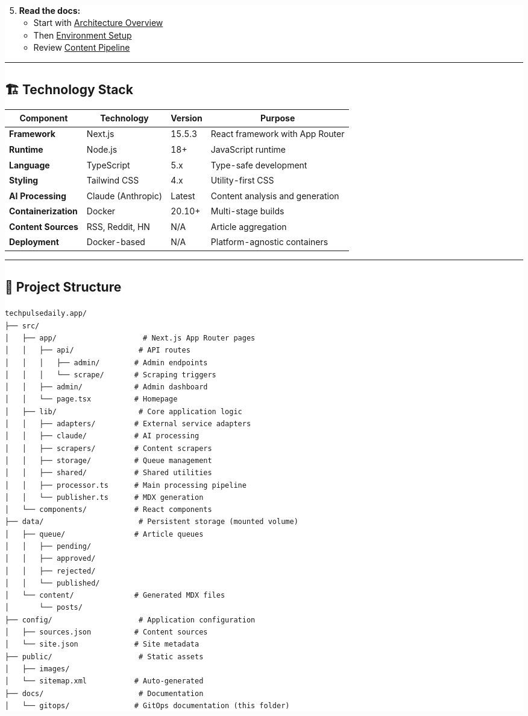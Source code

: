 5. **Read the docs:**
   - Start with [Architecture Overview](./01-architecture.md)
   - Then [Environment Setup](./02-environment-setup.md)
   - Review [Content Pipeline](./07-content-pipeline.md)

---

## 🏗️ Technology Stack

| Component | Technology | Version | Purpose |
|-----------|-----------|---------|---------|
| **Framework** | Next.js | 15.5.3 | React framework with App Router |
| **Runtime** | Node.js | 18+ | JavaScript runtime |
| **Language** | TypeScript | 5.x | Type-safe development |
| **Styling** | Tailwind CSS | 4.x | Utility-first CSS |
| **AI Processing** | Claude (Anthropic) | Latest | Content analysis and generation |
| **Containerization** | Docker | 20.10+ | Multi-stage builds |
| **Content Sources** | RSS, Reddit, HN | N/A | Article aggregation |
| **Deployment** | Docker-based | N/A | Platform-agnostic containers |

---

## 📁 Project Structure

```
techpulsedaily.app/
├── src/
│   ├── app/                    # Next.js App Router pages
│   │   ├── api/               # API routes
│   │   │   ├── admin/        # Admin endpoints
│   │   │   └── scrape/       # Scraping triggers
│   │   ├── admin/            # Admin dashboard
│   │   └── page.tsx          # Homepage
│   ├── lib/                   # Core application logic
│   │   ├── adapters/         # External service adapters
│   │   ├── claude/           # AI processing
│   │   ├── scrapers/         # Content scrapers
│   │   ├── storage/          # Queue management
│   │   ├── shared/           # Shared utilities
│   │   ├── processor.ts      # Main processing pipeline
│   │   └── publisher.ts      # MDX generation
│   └── components/           # React components
├── data/                      # Persistent storage (mounted volume)
│   ├── queue/                # Article queues
│   │   ├── pending/
│   │   ├── approved/
│   │   ├── rejected/
│   │   └── published/
│   └── content/              # Generated MDX files
│       └── posts/
├── config/                    # Application configuration
│   ├── sources.json          # Content sources
│   └── site.json             # Site metadata
├── public/                    # Static assets
│   ├── images/
│   └── sitemap.xml           # Auto-generated
├── docs/                      # Documentation
│   └── gitops/               # GitOps documentation (this folder)
```